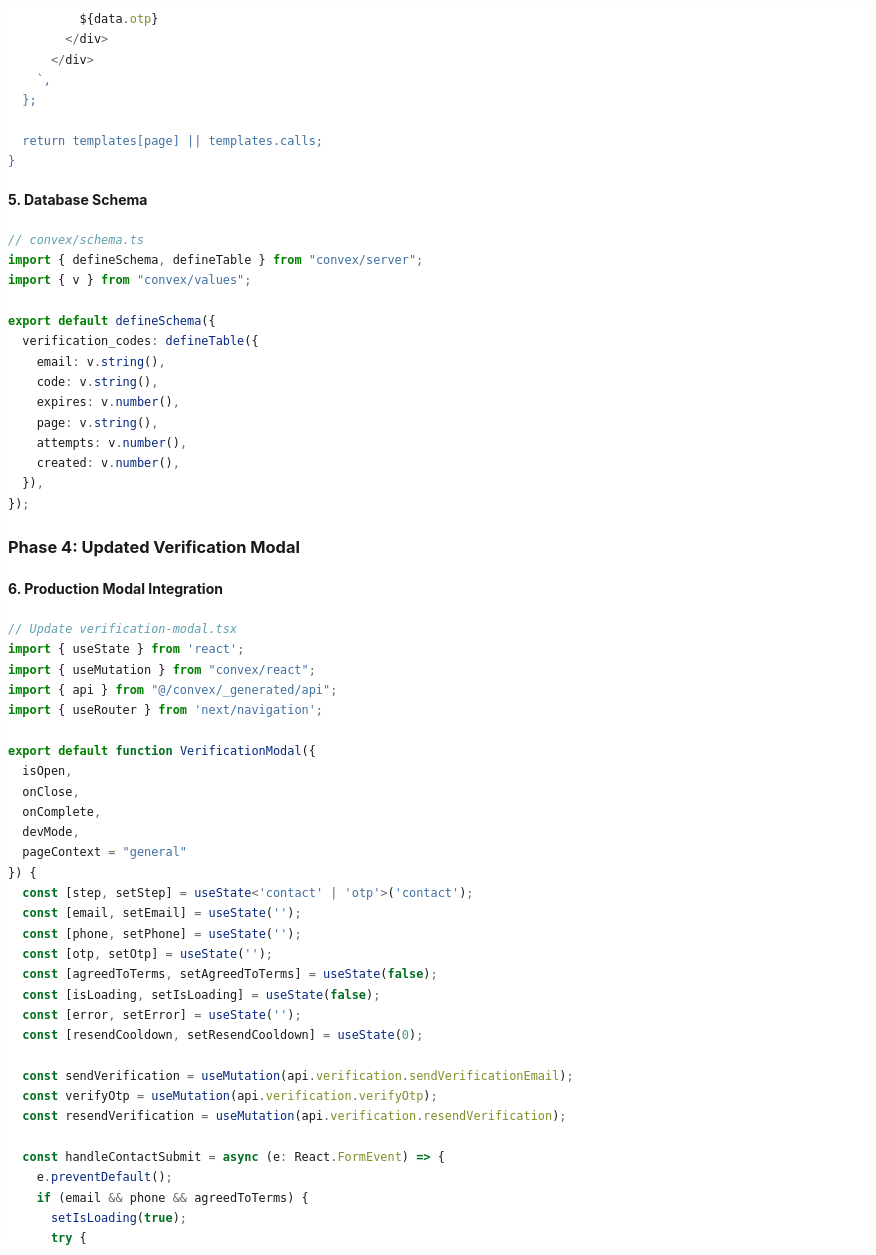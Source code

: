 ```typescript
          ${data.otp}
        </div>
      </div>
    `,
  };

  return templates[page] || templates.calls;
}
```

#### 5. Database Schema
```typescript
// convex/schema.ts
import { defineSchema, defineTable } from "convex/server";
import { v } from "convex/values";

export default defineSchema({
  verification_codes: defineTable({
    email: v.string(),
    code: v.string(),
    expires: v.number(),
    page: v.string(),
    attempts: v.number(),
    created: v.number(),
  }),
});
```

### Phase 4: Updated Verification Modal

#### 6. Production Modal Integration
```typescript
// Update verification-modal.tsx
import { useState } from 'react';
import { useMutation } from "convex/react";
import { api } from "@/convex/_generated/api";
import { useRouter } from 'next/navigation';

export default function VerificationModal({ 
  isOpen, 
  onClose, 
  onComplete, 
  devMode,
  pageContext = "general" 
}) {
  const [step, setStep] = useState<'contact' | 'otp'>('contact');
  const [email, setEmail] = useState('');
  const [phone, setPhone] = useState('');
  const [otp, setOtp] = useState('');
  const [agreedToTerms, setAgreedToTerms] = useState(false);
  const [isLoading, setIsLoading] = useState(false);
  const [error, setError] = useState('');
  const [resendCooldown, setResendCooldown] = useState(0);

  const sendVerification = useMutation(api.verification.sendVerificationEmail);
  const verifyOtp = useMutation(api.verification.verifyOtp);
  const resendVerification = useMutation(api.verification.resendVerification);

  const handleContactSubmit = async (e: React.FormEvent) => {
    e.preventDefault();
    if (email && phone && agreedToTerms) {
      setIsLoading(true);
      try {
```